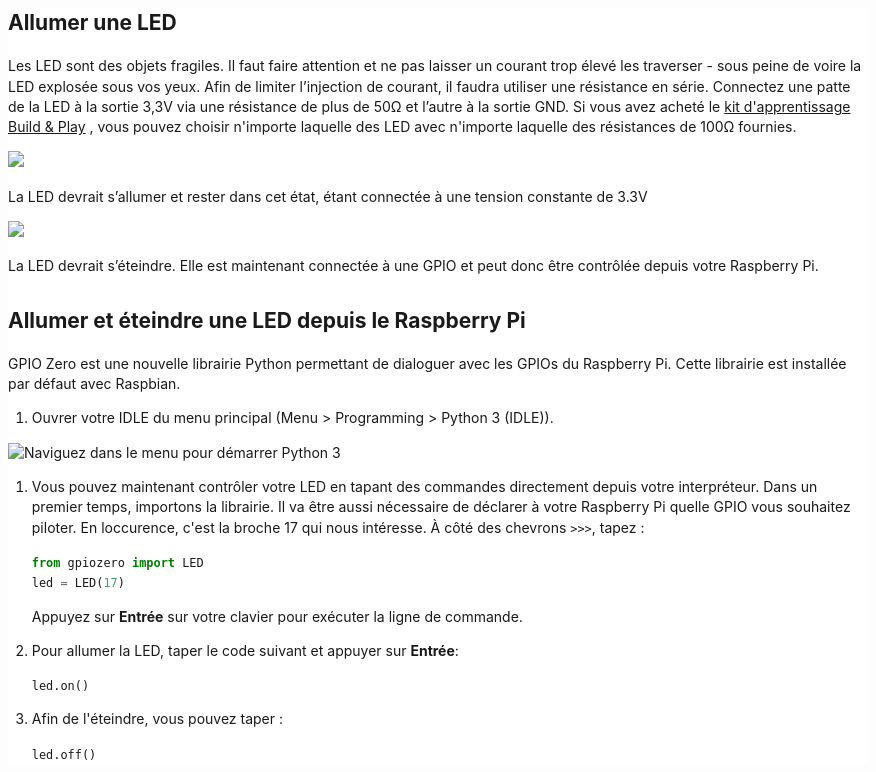 
## Allumer une LED

Les LED sont des objets fragiles. Il faut faire attention et ne pas laisser un courant trop élevé les traverser - sous peine de voire la LED explosée sous vos yeux. Afin de limiter l’injection de courant, il faudra utiliser une résistance en série.
Connectez une patte de la LED à la sortie 3,3V via une résistance de plus de 50Ω et l’autre à la sortie GND. Si vous avez acheté le [kit d'apprentissage Build & Play](https://www.amazon.fr/dp/B01N0TKCJN)
, vous pouvez choisir n'importe laquelle des LED avec n'importe laquelle des résistances de 100Ω fournies.

![](images/led-3v3.png)

La LED devrait s’allumer et rester dans cet état, étant connectée à une tension constante de 3.3V


![](images/led-gpio17.png)

La LED devrait s’éteindre. Elle est maintenant connectée à une GPIO et peut donc être contrôlée depuis votre Raspberry Pi.

## Allumer et éteindre une LED depuis le Raspberry Pi

GPIO Zero est une nouvelle librairie Python permettant de dialoguer avec les GPIOs du Raspberry Pi. Cette librairie est installée par défaut avec Raspbian. 

1. Ouvrer votre IDLE du menu principal (Menu > Programming > Python 3 (IDLE)).


![Naviguez dans le menu pour démarrer Python 3](images/python3-app-menu.png)

1. Vous pouvez maintenant contrôler votre LED en tapant des commandes directement depuis votre interpréteur. Dans un premier temps, importons la librairie. Il va être aussi nécessaire de déclarer à votre Raspberry Pi quelle GPIO vous souhaitez piloter. En loccurence, c'est la broche 17 qui nous intéresse. À côté des chevrons `>>>`, tapez :

	```python
	from gpiozero import LED
	led = LED(17)

	```
	Appuyez sur **Entrée** sur votre clavier pour exécuter la ligne de commande.

1. Pour allumer la LED, taper le code suivant et appuyer sur **Entrée**:

	```python
	led.on()
	```

1. Afin de l'éteindre, vous pouvez taper :

	```python
	led.off()
	```
